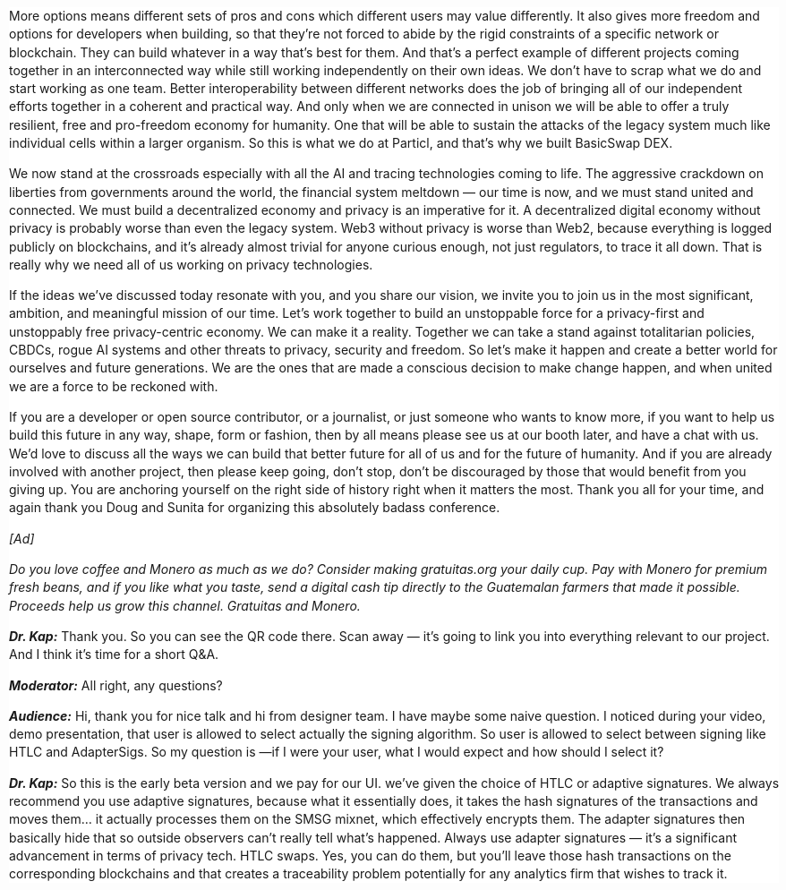 More options means different sets of pros and cons which different users may value differently. It also gives more freedom and options for developers when building, so that they’re not forced to abide by the rigid constraints of a specific network or blockchain. They can build whatever in a way that’s best for them. And that’s a perfect example of different projects coming together in an interconnected way while still working independently on their own ideas. We don’t have to scrap what we do and start working as one team. Better interoperability between different networks does the job of bringing all of our independent efforts together in a coherent and practical way. And only when we are connected in unison we will be able to offer a truly resilient, free and pro-freedom economy for humanity. One that will be able to sustain the attacks of the legacy system much like individual cells within a larger organism. So this is what we do at Particl, and that’s why we built BasicSwap DEX.

We now stand at the crossroads especially with all the AI and tracing technologies coming to life. The aggressive crackdown on liberties from governments around the world, the financial system meltdown — our time is now, and we must stand united and connected. We must build a decentralized economy and privacy is an imperative for it. A decentralized digital economy without privacy is probably worse than even the legacy system. Web3 without privacy is worse than Web2, because everything is logged publicly on blockchains, and it’s already almost trivial for anyone curious enough, not just regulators, to trace it all down. That is really why we need all of us working on privacy technologies.

If the ideas we’ve discussed today resonate with you, and you share our vision, we invite you to join us in the most significant, ambition, and meaningful mission of our time. Let’s work together to build an unstoppable force for a privacy-first and unstoppably free privacy-centric economy. We can make it a reality. Together we can take a stand against totalitarian policies, CBDCs, rogue AI systems and other threats to privacy, security and freedom. So let’s make it happen and create a better world for ourselves and future generations. We are the ones that are made a conscious decision to make change happen, and when united we are a force to be reckoned with.

If you are a developer or open source contributor, or a journalist, or just someone who wants to know more, if you want to help us build this future in any way, shape, form or fashion, then by all means please see us at our booth later, and have a chat with us. We’d love to discuss all the ways we can build that better future for all of us and for the future of humanity. And if you are already involved with another project, then please keep going, don’t stop, don’t be discouraged by those that would benefit from you giving up. You are anchoring yourself on the right side of history right when it matters the most. Thank you all for your time, and again thank you Doug and Sunita for organizing this absolutely badass conference.

_[Ad]_

_Do you love coffee and Monero as much as we do? Consider making gratuitas.org your daily cup. Pay with Monero for premium fresh beans, and if you like what you taste, send a digital cash tip directly to the Guatemalan farmers that made it possible. Proceeds help us grow this channel. Gratuitas and Monero._

_**Dr. Kap:**_ Thank you. So you can see the QR code there. Scan away — it’s going to link you into everything relevant to our project. And I think it’s time for a short Q&A.

_**Moderator:**_ All right, any questions?

_**Audience:**_ Hi, thank you for nice talk and hi from designer team. I have maybe some naive question. I noticed during your video, demo presentation, that user is allowed to select actually the signing algorithm. So user is allowed to select between signing like HTLC and AdapterSigs. So my question is —if I were your user, what I would expect and how should I select it?

_**Dr. Kap:**_ So this is the early beta version and we pay for our UI. we’ve given the choice of HTLC or adaptive signatures. We always recommend you use adaptive signatures, because what it essentially does, it takes the hash signatures of the transactions and moves them… it actually processes them on the SMSG mixnet, which effectively encrypts them. The adapter signatures then basically hide that so outside observers can’t really tell what’s happened. Always use adapter signatures — it’s a significant advancement in terms of privacy tech. HTLC swaps. Yes, you can do them, but you’ll leave those hash transactions on the corresponding blockchains and that creates a traceability problem potentially for any analytics firm that wishes to track it.
